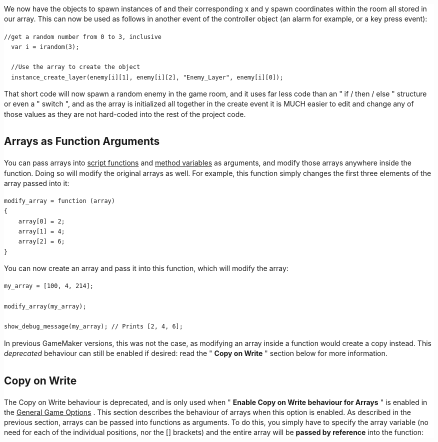 We now have the objects to spawn instances of and their corresponding x
and y spawn coordinates within the room all stored in our array. This
can now be used as follows in another event of the controller object (an
alarm for example, or a key press event):

``` gml
//get a random number from 0 to 3, inclusive
  var i = irandom(3);
  
  //Use the array to create the object
  instance_create_layer(enemy[i][1], enemy[i][2], "Enemy_Layer", enemy[i][0]);
```

That short code will now spawn a random enemy in the game room, and it
uses far less code than an " if / then / else " structure or even a "
switch ", and as the array is initialized all together in the create
event it is MUCH easier to edit and change any of those values as they
are not hard-coded into the rest of the project code.

## Arrays as Function Arguments

You can pass arrays into [script functions](Script_Functions) and
[method variables](Method_Variables) as arguments, and modify those
arrays anywhere inside the function. Doing so will modify the original
arrays as well. For example, this function simply changes the first
three elements of the array passed into it:

``` gml
modify_array = function (array)
{
    array[0] = 2;
    array[1] = 4;
    array[2] = 6;
}
```

You can now create an array and pass it into this function, which will
modify the array:

``` gml
my_array = [100, 4, 214];

modify_array(my_array);

show_debug_message(my_array); // Prints [2, 4, 6];
```

In previous GameMaker versions, this was not the case, as modifying an
array inside a function would create a copy instead. This *deprecated*
behaviour can still be enabled if desired: read the " **Copy on Write**
" section below for more information.

## Copy on Write

The Copy on Write behaviour is deprecated, and is only used when "
**Enable Copy on Write behaviour for Arrays** " is enabled in the
[General Game Options](../../Settings/Game_Options) . This section
describes the behaviour of arrays when this option is enabled. As
described in the previous section, arrays can be passed into functions
as arguments. To do this, you simply have to specify the array variable
(no need for each of the individual positions, nor the \[\] brackets)
and the entire array will be **passed by reference** into the function:
